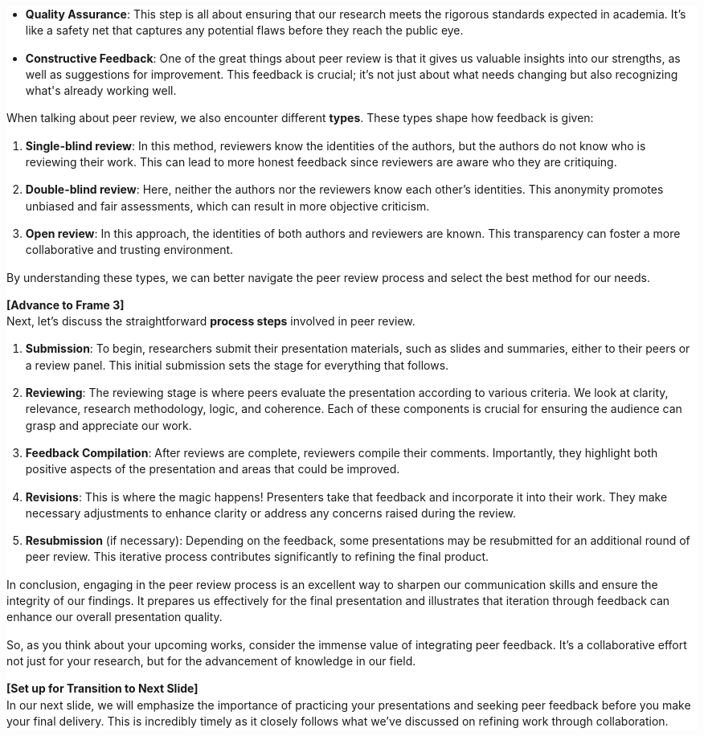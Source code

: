 - **Quality Assurance**: This step is all about ensuring that our research meets the rigorous standards expected in academia. It’s like a safety net that captures any potential flaws before they reach the public eye.
  
- **Constructive Feedback**: One of the great things about peer review is that it gives us valuable insights into our strengths, as well as suggestions for improvement. This feedback is crucial; it’s not just about what needs changing but also recognizing what's already working well.

When talking about peer review, we also encounter different **types**. These types shape how feedback is given:

1. **Single-blind review**: In this method, reviewers know the identities of the authors, but the authors do not know who is reviewing their work. This can lead to more honest feedback since reviewers are aware who they are critiquing.
   
2. **Double-blind review**: Here, neither the authors nor the reviewers know each other’s identities. This anonymity promotes unbiased and fair assessments, which can result in more objective criticism.

3. **Open review**: In this approach, the identities of both authors and reviewers are known. This transparency can foster a more collaborative and trusting environment.

By understanding these types, we can better navigate the peer review process and select the best method for our needs.

**[Advance to Frame 3]**  
Next, let’s discuss the straightforward **process steps** involved in peer review. 

1. **Submission**: To begin, researchers submit their presentation materials, such as slides and summaries, either to their peers or a review panel. This initial submission sets the stage for everything that follows.
  
2. **Reviewing**: The reviewing stage is where peers evaluate the presentation according to various criteria. We look at clarity, relevance, research methodology, logic, and coherence. Each of these components is crucial for ensuring the audience can grasp and appreciate our work.

3. **Feedback Compilation**: After reviews are complete, reviewers compile their comments. Importantly, they highlight both positive aspects of the presentation and areas that could be improved.

4. **Revisions**: This is where the magic happens! Presenters take that feedback and incorporate it into their work. They make necessary adjustments to enhance clarity or address any concerns raised during the review.

5. **Resubmission** (if necessary): Depending on the feedback, some presentations may be resubmitted for an additional round of peer review. This iterative process contributes significantly to refining the final product.

In conclusion, engaging in the peer review process is an excellent way to sharpen our communication skills and ensure the integrity of our findings. It prepares us effectively for the final presentation and illustrates that iteration through feedback can enhance our overall presentation quality. 

So, as you think about your upcoming works, consider the immense value of integrating peer feedback. It’s a collaborative effort not just for your research, but for the advancement of knowledge in our field. 

**[Set up for Transition to Next Slide]**  
In our next slide, we will emphasize the importance of practicing your presentations and seeking peer feedback before you make your final delivery. This is incredibly timely as it closely follows what we’ve discussed on refining work through collaboration.  
